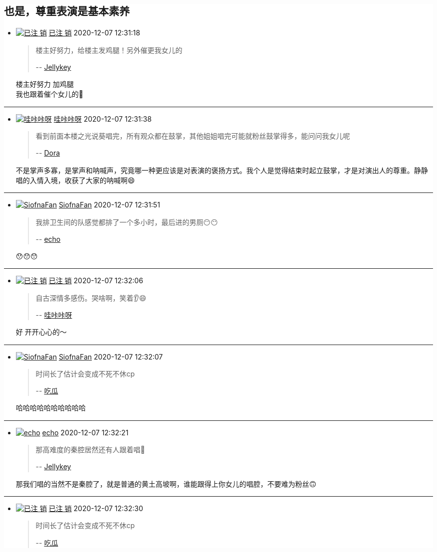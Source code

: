   也是，尊重表演是基本素养  
---
* [![已注 销](../../image/icon/u155947097-2.jpg)](https://www.douban.com/people/155947097/)    [已注 销](https://www.douban.com/people/155947097/)    2020-12-07 12:31:18  
  >楼主好努力，给楼主发鸡腿！另外催更我女儿的  
  >
  >-- [Jellykey](https://www.douban.com/people/227281208/)  
  
  楼主好努力 加鸡腿  
  我也跟着催个女儿的🙊  
---
* [![哇咔咔呀](../../image/icon/u213342632-5.jpg)](https://www.douban.com/people/213342632/)    [哇咔咔呀](https://www.douban.com/people/213342632/)    2020-12-07 12:31:38  
  >看到前面本楼之光说葵唱完，所有观众都在鼓掌，其他姐姐唱完可能就粉丝鼓掌得多，能问问我女儿呢  
  >
  >-- [Dora](https://www.douban.com/people/219507428/)  
  
  不是掌声多寡，是掌声和呐喊声，究竟哪一种更应该是对表演的褒扬方式。我个人是觉得结束时起立鼓掌，才是对演出人的尊重。静静唱的入情入境，收获了大家的呐喊啊😄  
---
* [![SiofnaFan](../../image/icon/u180076918-2.jpg)](https://www.douban.com/people/180076918/)    [SiofnaFan](https://www.douban.com/people/180076918/)    2020-12-07 12:31:51  
  >我排卫生间的队感觉都排了一个多小时，最后进的男厕😶😶  
  >
  >-- [echo](https://www.douban.com/people/219314368/)  
  
  😯😯😯  
---
* [![已注 销](../../image/icon/u155947097-2.jpg)](https://www.douban.com/people/155947097/)    [已注 销](https://www.douban.com/people/155947097/)    2020-12-07 12:32:06  
  >自古深情多感伤。哭啥啊，笑着👂😄  
  >
  >-- [哇咔咔呀](https://www.douban.com/people/213342632/)  
  
  好 开开心心的～  
---
* [![SiofnaFan](../../image/icon/u180076918-2.jpg)](https://www.douban.com/people/180076918/)    [SiofnaFan](https://www.douban.com/people/180076918/)    2020-12-07 12:32:07  
  >时间长了估计会变成不死不休cp  
  >
  >-- [吃瓜](https://www.douban.com/people/219893584/)  
  
  哈哈哈哈哈哈哈哈哈哈  
---
* [![echo](../../image/icon/u219314368-2.jpg)](https://www.douban.com/people/219314368/)    [echo](https://www.douban.com/people/219314368/)    2020-12-07 12:32:21  
  >那高难度的秦腔居然还有人跟着唱🤪  
  >
  >-- [Jellykey](https://www.douban.com/people/227281208/)  
  
  那我们唱的当然不是秦腔了，就是普通的黄土高坡啊，谁能跟得上你女儿的唱腔，不要难为粉丝🙃  
---
* [![已注 销](../../image/icon/u155947097-2.jpg)](https://www.douban.com/people/155947097/)    [已注 销](https://www.douban.com/people/155947097/)    2020-12-07 12:32:30  
  >时间长了估计会变成不死不休cp  
  >
  >-- [吃瓜](https://www.douban.com/people/219893584/)  
  